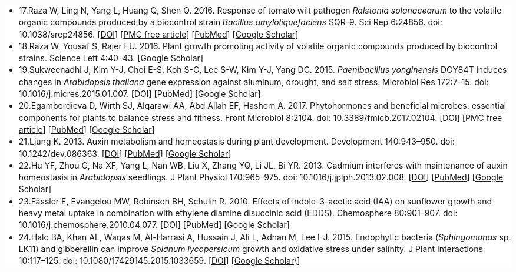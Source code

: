 *   17.Raza W, Ling N, Yang L, Huang Q, Shen Q. 2016. Response of tomato wilt pathogen _Ralstonia solanacearum_ to the volatile organic compounds produced by a biocontrol strain _Bacillus amyloliquefaciens_ SQR-9. Sci Rep 6:24856. doi: 10.1038/srep24856. \[[DOI](https://doi.org/10.1038/srep24856)\] \[[PMC free article](https://www.ncbi.nlm.nih.gov/articles/PMC4840334/)\] \[[PubMed](https://pubmed.ncbi.nlm.nih.gov/27103342/)\] \[[Google Scholar](https://scholar.google.com/scholar_lookup?journal=Sci%20Rep&title=Response%20of%20tomato%20wilt%20pathogen%20Ralstonia%20solanacearum%20to%20the%20volatile%20organic%20compounds%20produced%20by%20a%20biocontrol%20strain%20Bacillus%20amyloliquefaciens%20SQR-9&volume=6&publication_year=2016&pages=24856&pmid=27103342&doi=10.1038/srep24856&)\]
*   18.Raza W, Yousaf S, Rajer FU. 2016. Plant growth promoting activity of volatile organic compounds produced by biocontrol strains. Science Lett 4:40–43. \[[Google Scholar](https://scholar.google.com/scholar_lookup?journal=Science%20Lett&title=Plant%20growth%20promoting%20activity%20of%20volatile%20organic%20compounds%20produced%20by%20biocontrol%20strains&volume=4&publication_year=2016&pages=40-43&)\]
*   19.Sukweenadhi J, Kim Y-J, Choi E-S, Koh S-C, Lee S-W, Kim Y-J, Yang DC. 2015. _Paenibacillus yonginensis_ DCY84T induces changes in _Arabidopsis thaliana_ gene expression against aluminum, drought, and salt stress. Microbiol Res 172:7–15. doi: 10.1016/j.micres.2015.01.007. \[[DOI](https://doi.org/10.1016/j.micres.2015.01.007)\] \[[PubMed](https://pubmed.ncbi.nlm.nih.gov/25721473/)\] \[[Google Scholar](https://scholar.google.com/scholar_lookup?journal=Microbiol%20Res&title=Paenibacillus%20yonginensis%20DCY84T%20induces%20changes%20in%20Arabidopsis%20thaliana%20gene%20expression%20against%20aluminum,%20drought,%20and%20salt%20stress&volume=172&publication_year=2015&pages=7-15&pmid=25721473&doi=10.1016/j.micres.2015.01.007&)\]
*   20.Egamberdieva D, Wirth SJ, Alqarawi AA, Abd Allah EF, Hashem A. 2017. Phytohormones and beneficial microbes: essential components for plants to balance stress and fitness. Front Microbiol 8:2104. doi: 10.3389/fmicb.2017.02104. \[[DOI](https://doi.org/10.3389/fmicb.2017.02104)\] \[[PMC free article](https://www.ncbi.nlm.nih.gov/articles/PMC5671593/)\] \[[PubMed](https://pubmed.ncbi.nlm.nih.gov/29163398/)\] \[[Google Scholar](https://scholar.google.com/scholar_lookup?journal=Front%20Microbiol&title=Phytohormones%20and%20beneficial%20microbes:%20essential%20components%20for%20plants%20to%20balance%20stress%20and%20fitness&volume=8&publication_year=2017&pages=2104&pmid=29163398&doi=10.3389/fmicb.2017.02104&)\]
*   21.Ljung K. 2013. Auxin metabolism and homeostasis during plant development. Development 140:943–950. doi: 10.1242/dev.086363. \[[DOI](https://doi.org/10.1242/dev.086363)\] \[[PubMed](https://pubmed.ncbi.nlm.nih.gov/23404103/)\] \[[Google Scholar](https://scholar.google.com/scholar_lookup?journal=Development&title=Auxin%20metabolism%20and%20homeostasis%20during%20plant%20development&volume=140&publication_year=2013&pages=943-950&pmid=23404103&doi=10.1242/dev.086363&)\]
*   22.Hu YF, Zhou G, Na XF, Yang L, Nan WB, Liu X, Zhang YQ, Li JL, Bi YR. 2013. Cadmium interferes with maintenance of auxin homeostasis in _Arabidopsis_ seedlings. J Plant Physiol 170:965–975. doi: 10.1016/j.jplph.2013.02.008. \[[DOI](https://doi.org/10.1016/j.jplph.2013.02.008)\] \[[PubMed](https://pubmed.ncbi.nlm.nih.gov/23683587/)\] \[[Google Scholar](https://scholar.google.com/scholar_lookup?journal=J%20Plant%20Physiol&title=Cadmium%20interferes%20with%20maintenance%20of%20auxin%20homeostasis%20in%20Arabidopsis%20seedlings&volume=170&publication_year=2013&pages=965-975&pmid=23683587&doi=10.1016/j.jplph.2013.02.008&)\]
*   23.Fässler E, Evangelou MW, Robinson BH, Schulin R. 2010. Effects of indole-3-acetic acid (IAA) on sunflower growth and heavy metal uptake in combination with ethylene diamine disuccinic acid (EDDS). Chemosphere 80:901–907. doi: 10.1016/j.chemosphere.2010.04.077. \[[DOI](https://doi.org/10.1016/j.chemosphere.2010.04.077)\] \[[PubMed](https://pubmed.ncbi.nlm.nih.gov/20537682/)\] \[[Google Scholar](https://scholar.google.com/scholar_lookup?journal=Chemosphere&title=Effects%20of%20indole-3-acetic%20acid%20\(IAA\)%20on%20sunflower%20growth%20and%20heavy%20metal%20uptake%20in%20combination%20with%20ethylene%20diamine%20disuccinic%20acid%20\(EDDS\)&volume=80&publication_year=2010&pages=901-907&pmid=20537682&doi=10.1016/j.chemosphere.2010.04.077&)\]
*   24.Halo BA, Khan AL, Waqas M, Al-Harrasi A, Hussain J, Ali L, Adnan M, Lee I-J. 2015. Endophytic bacteria (_Sphingomonas_ sp. LK11) and gibberellin can improve _Solanum lycopersicum_ growth and oxidative stress under salinity. J Plant Interactions 10:117–125. doi: 10.1080/17429145.2015.1033659. \[[DOI](https://doi.org/10.1080/17429145.2015.1033659)\] \[[Google Scholar](https://scholar.google.com/scholar_lookup?journal=J%20Plant%20Interactions&title=Endophytic%20bacteria%20\(Sphingomonas%20sp.%20LK11\)%20and%20gibberellin%20can%20improve%20Solanum%20lycopersicum%20growth%20and%20oxidative%20stress%20under%20salinity&volume=10&publication_year=2015&pages=117-125&doi=10.1080/17429145.2015.1033659&)\]